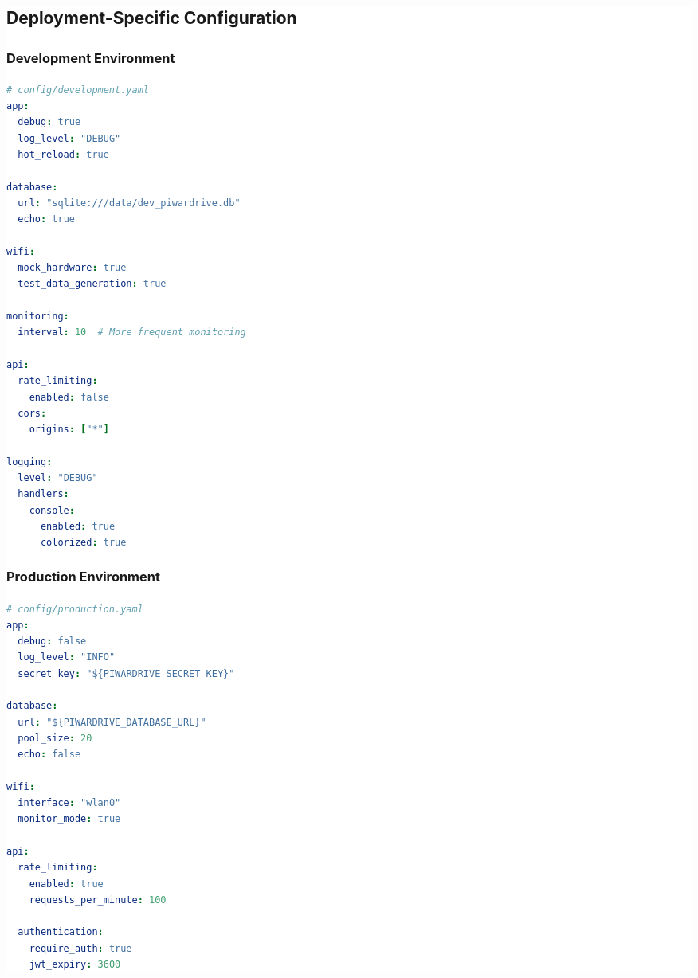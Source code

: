 ## Deployment-Specific Configuration

### Development Environment

```yaml
# config/development.yaml
app:
  debug: true
  log_level: "DEBUG"
  hot_reload: true

database:
  url: "sqlite:///data/dev_piwardrive.db"
  echo: true

wifi:
  mock_hardware: true
  test_data_generation: true

monitoring:
  interval: 10  # More frequent monitoring

api:
  rate_limiting:
    enabled: false
  cors:
    origins: ["*"]

logging:
  level: "DEBUG"
  handlers:
    console:
      enabled: true
      colorized: true
```

### Production Environment

```yaml
# config/production.yaml
app:
  debug: false
  log_level: "INFO"
  secret_key: "${PIWARDRIVE_SECRET_KEY}"

database:
  url: "${PIWARDRIVE_DATABASE_URL}"
  pool_size: 20
  echo: false

wifi:
  interface: "wlan0"
  monitor_mode: true

api:
  rate_limiting:
    enabled: true
    requests_per_minute: 100
  
  authentication:
    require_auth: true
    jwt_expiry: 3600

```